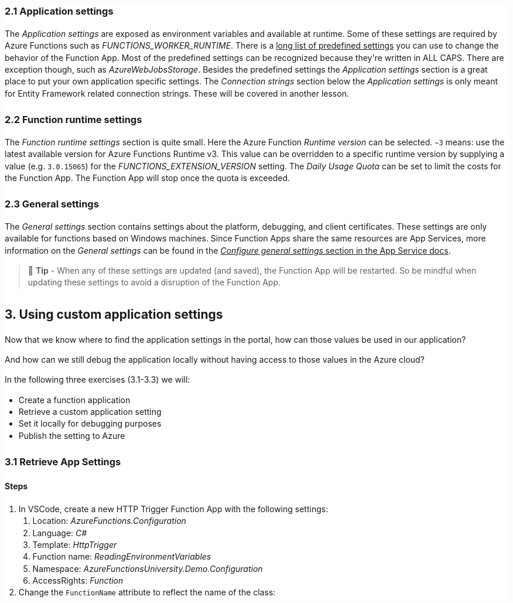 ### 2.1 Application settings

The *Application settings* are exposed as environment variables and available at runtime. Some of these settings are required by Azure Functions such as *FUNCTIONS_WORKER_RUNTIME*. There is a [long list of predefined settings](https://docs.microsoft.com/en-us/azure/azure-functions/functions-app-settings) you can use to change the behavior of the Function App. Most of the predefined settings can be recognized because they're written in ALL CAPS. There are exception though, such as *AzureWebJobsStorage*. Besides the predefined settings the *Application settings* section is a great place to put your own application specific settings.
The *Connection strings* section below the *Application settings* is only meant for Entity Framework related connection strings. These will be covered in another lesson.

### 2.2 Function runtime settings

The *Function runtime settings* section is quite small. Here the Azure Function *Runtime version* can be selected. `~3` means: use the latest available version for Azure Functions Runtime v3. This value can be overridden to a specific runtime version by supplying a value (e.g. `3.0.15065`) for the *FUNCTIONS_EXTENSION_VERSION* setting. The *Daily Usage Quota* can be set to limit the costs for the Function App. The Function App will stop once the quota is exceeded.

### 2.3 General settings

The *General settings*  section contains settings about the platform, debugging, and client certificates. These settings are only available for functions based on Windows machines. Since Function Apps share the same resources are App Services, more information on the *General settings* can be found in the [*Configure general settings* section in the App Service docs](https://docs.microsoft.com/en-us/azure/app-service/configure-common#configure-general-settings).

> 📝 **Tip** - When any of these settings are updated (and saved), the Function App will be restarted. So be mindful when updating these settings to avoid a disruption of the Function App.

## 3. Using custom application settings

Now that we know where to find the application settings in the portal, how can those values be used in our application?

And how can we still debug the application locally without having access to those values in the Azure cloud?

In the following three exercises (3.1-3.3) we will:

* Create a function application
* Retrieve a custom application setting
* Set it locally for debugging purposes
* Publish the setting to Azure

### 3.1 Retrieve App Settings

#### Steps

1. In VSCode, create a new HTTP Trigger Function App with the following settings:
   1. Location: *AzureFunctions.Configuration*
   2. Language: *C#*
   3. Template: *HttpTrigger*
   4. Function name: *ReadingEnvironmentVariables*
   5. Namespace: *AzureFunctionsUniversity.Demo.Configuration*  
   6. AccessRights: *Function*
2. Change the `FunctionName` attribute to reflect the name of the class:
